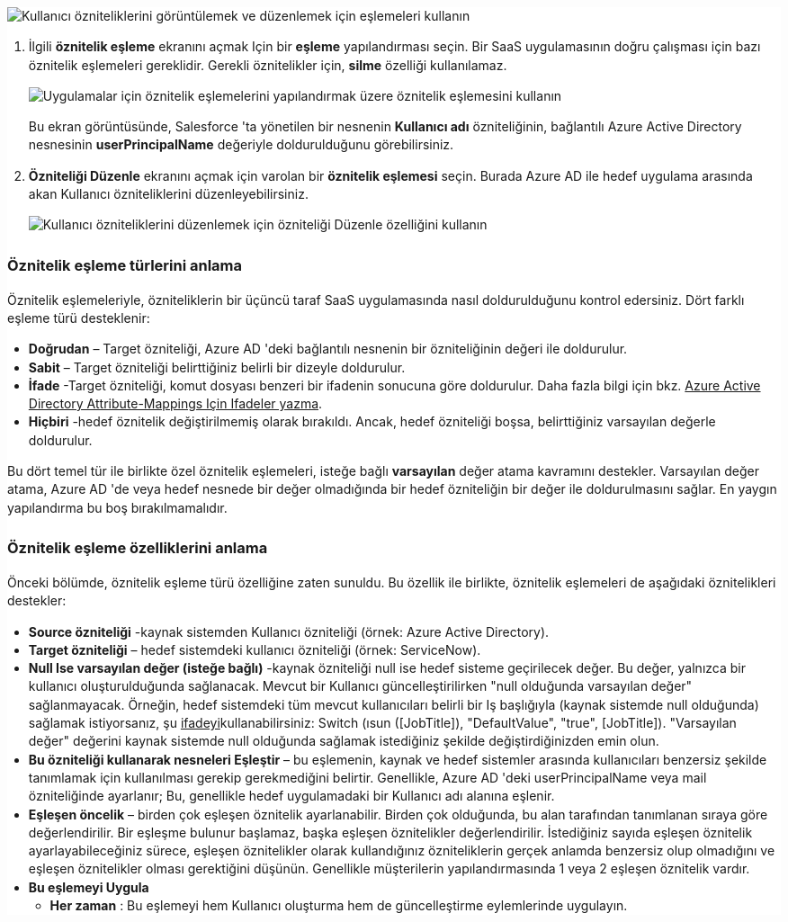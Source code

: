    ![Kullanıcı özniteliklerini görüntülemek ve düzenlemek için eşlemeleri kullanın](./media/customize-application-attributes/21.png)

1. İlgili **öznitelik eşleme** ekranını açmak Için bir **eşleme** yapılandırması seçin. Bir SaaS uygulamasının doğru çalışması için bazı öznitelik eşlemeleri gereklidir. Gerekli öznitelikler için, **silme** özelliği kullanılamaz.

   ![Uygulamalar için öznitelik eşlemelerini yapılandırmak üzere öznitelik eşlemesini kullanın](./media/customize-application-attributes/22.png)

   Bu ekran görüntüsünde, Salesforce 'ta yönetilen bir nesnenin **Kullanıcı adı** özniteliğinin, bağlantılı Azure Active Directory nesnesinin **userPrincipalName** değeriyle doldurulduğunu görebilirsiniz.

1. **Özniteliği Düzenle** ekranını açmak için varolan bir **öznitelik eşlemesi** seçin. Burada Azure AD ile hedef uygulama arasında akan Kullanıcı özniteliklerini düzenleyebilirsiniz.

   ![Kullanıcı özniteliklerini düzenlemek için özniteliği Düzenle özelliğini kullanın](./media/customize-application-attributes/23.png)

### <a name="understanding-attribute-mapping-types"></a>Öznitelik eşleme türlerini anlama

Öznitelik eşlemeleriyle, özniteliklerin bir üçüncü taraf SaaS uygulamasında nasıl doldurulduğunu kontrol edersiniz.
Dört farklı eşleme türü desteklenir:

- **Doğrudan** – Target özniteliği, Azure AD 'deki bağlantılı nesnenin bir özniteliğinin değeri ile doldurulur.
- **Sabit** – Target özniteliği belirttiğiniz belirli bir dizeyle doldurulur.
- **İfade** -Target özniteliği, komut dosyası benzeri bir ifadenin sonucuna göre doldurulur.
  Daha fazla bilgi için bkz. [Azure Active Directory Attribute-Mappings Için Ifadeler yazma](../app-provisioning/functions-for-customizing-application-data.md).
- **Hiçbiri** -hedef öznitelik değiştirilmemiş olarak bırakıldı. Ancak, hedef özniteliği boşsa, belirttiğiniz varsayılan değerle doldurulur.

Bu dört temel tür ile birlikte özel öznitelik eşlemeleri, isteğe bağlı **varsayılan** değer atama kavramını destekler. Varsayılan değer atama, Azure AD 'de veya hedef nesnede bir değer olmadığında bir hedef özniteliğin bir değer ile doldurulmasını sağlar. En yaygın yapılandırma bu boş bırakılmamalıdır.

### <a name="understanding-attribute-mapping-properties"></a>Öznitelik eşleme özelliklerini anlama

Önceki bölümde, öznitelik eşleme türü özelliğine zaten sunuldu.
Bu özellik ile birlikte, öznitelik eşlemeleri de aşağıdaki öznitelikleri destekler:

- **Source özniteliği** -kaynak sistemden Kullanıcı özniteliği (örnek: Azure Active Directory).
- **Target özniteliği** – hedef sistemdeki kullanıcı özniteliği (örnek: ServiceNow).
- **Null Ise varsayılan değer (isteğe bağlı)** -kaynak özniteliği null ise hedef sisteme geçirilecek değer. Bu değer, yalnızca bir kullanıcı oluşturulduğunda sağlanacak. Mevcut bir Kullanıcı güncelleştirilirken "null olduğunda varsayılan değer" sağlanmayacak. Örneğin, hedef sistemdeki tüm mevcut kullanıcıları belirli bir Iş başlığıyla (kaynak sistemde null olduğunda) sağlamak istiyorsanız, şu [ifadeyi](../app-provisioning/functions-for-customizing-application-data.md)kullanabilirsiniz: Switch (ısun ([JobTitle]), "DefaultValue", "true", [JobTitle]). "Varsayılan değer" değerini kaynak sistemde null olduğunda sağlamak istediğiniz şekilde değiştirdiğinizden emin olun. 
- **Bu özniteliği kullanarak nesneleri Eşleştir** – bu eşlemenin, kaynak ve hedef sistemler arasında kullanıcıları benzersiz şekilde tanımlamak için kullanılması gerekip gerekmediğini belirtir. Genellikle, Azure AD 'deki userPrincipalName veya mail özniteliğinde ayarlanır; Bu, genellikle hedef uygulamadaki bir Kullanıcı adı alanına eşlenir.
- **Eşleşen öncelik** – birden çok eşleşen öznitelik ayarlanabilir. Birden çok olduğunda, bu alan tarafından tanımlanan sıraya göre değerlendirilir. Bir eşleşme bulunur başlamaz, başka eşleşen öznitelikler değerlendirilir. İstediğiniz sayıda eşleşen öznitelik ayarlayabileceğiniz sürece, eşleşen öznitelikler olarak kullandığınız özniteliklerin gerçek anlamda benzersiz olup olmadığını ve eşleşen öznitelikler olması gerektiğini düşünün. Genellikle müşterilerin yapılandırmasında 1 veya 2 eşleşen öznitelik vardır. 
- **Bu eşlemeyi Uygula**
  - **Her zaman** : Bu eşlemeyi hem Kullanıcı oluşturma hem de güncelleştirme eylemlerinde uygulayın.
